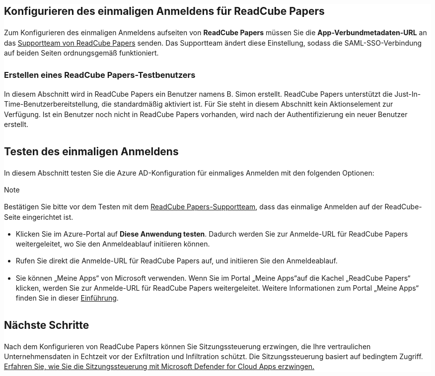 ## <a name="configure-readcube-papers-sso"></a>Konfigurieren des einmaligen Anmeldens für ReadCube Papers

Zum Konfigurieren des einmaligen Anmeldens aufseiten von **ReadCube Papers** müssen Sie die **App-Verbundmetadaten-URL** an das [Supportteam von ReadCube Papers](mailto:sso-support@readcube.com) senden. Das Supportteam ändert diese Einstellung, sodass die SAML-SSO-Verbindung auf beiden Seiten ordnungsgemäß funktioniert.

### <a name="create-readcube-papers-test-user"></a>Erstellen eines ReadCube Papers-Testbenutzers

In diesem Abschnitt wird in ReadCube Papers ein Benutzer namens B. Simon erstellt. ReadCube Papers unterstützt die Just-In-Time-Benutzerbereitstellung, die standardmäßig aktiviert ist. Für Sie steht in diesem Abschnitt kein Aktionselement zur Verfügung. Ist ein Benutzer noch nicht in ReadCube Papers vorhanden, wird nach der Authentifizierung ein neuer Benutzer erstellt.

## <a name="test-sso"></a>Testen des einmaligen Anmeldens 

In diesem Abschnitt testen Sie die Azure AD-Konfiguration für einmaliges Anmelden mit den folgenden Optionen: 

> [!NOTE]
> Bestätigen Sie bitte vor dem Testen mit dem [ReadCube Papers-Supportteam](mailto:sso-support@readcube.com), dass das einmalige Anmelden auf der ReadCube-Seite eingerichtet ist.

* Klicken Sie im Azure-Portal auf **Diese Anwendung testen**. Dadurch werden Sie zur Anmelde-URL für ReadCube Papers weitergeleitet, wo Sie den Anmeldeablauf initiieren können. 

* Rufen Sie direkt die Anmelde-URL für ReadCube Papers auf, und initiieren Sie den Anmeldeablauf.

* Sie können „Meine Apps“ von Microsoft verwenden. Wenn Sie im Portal „Meine Apps“auf die Kachel „ReadCube Papers“ klicken, werden Sie zur Anmelde-URL für ReadCube Papers weitergeleitet. Weitere Informationen zum Portal „Meine Apps“ finden Sie in dieser [Einführung](../user-help/my-apps-portal-end-user-access.md).

## <a name="next-steps"></a>Nächste Schritte

Nach dem Konfigurieren von ReadCube Papers können Sie Sitzungssteuerung erzwingen, die Ihre vertraulichen Unternehmensdaten in Echtzeit vor der Exfiltration und Infiltration schützt. Die Sitzungssteuerung basiert auf bedingtem Zugriff. [Erfahren Sie, wie Sie die Sitzungssteuerung mit Microsoft Defender for Cloud Apps erzwingen.](/cloud-app-security/proxy-deployment-aad)
